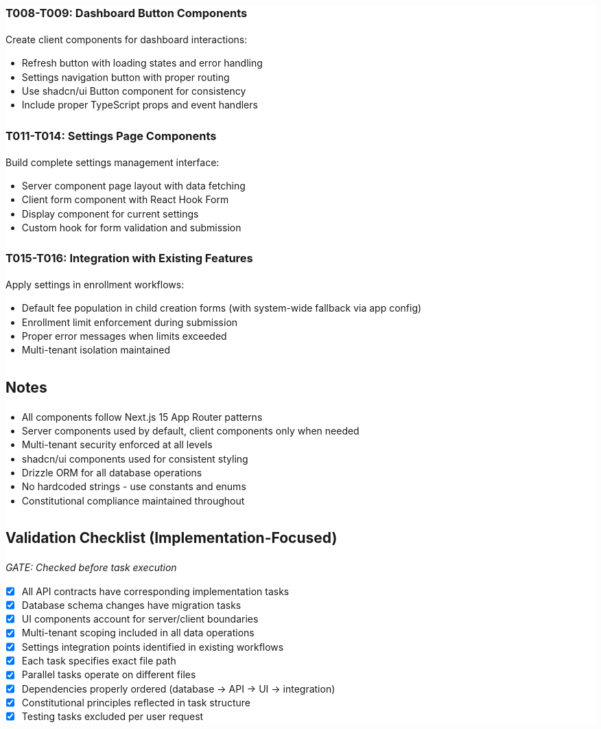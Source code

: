 ### T008-T009: Dashboard Button Components
Create client components for dashboard interactions:
- Refresh button with loading states and error handling
- Settings navigation button with proper routing
- Use shadcn/ui Button component for consistency
- Include proper TypeScript props and event handlers

### T011-T014: Settings Page Components
Build complete settings management interface:
- Server component page layout with data fetching
- Client form component with React Hook Form
- Display component for current settings
- Custom hook for form validation and submission

### T015-T016: Integration with Existing Features
Apply settings in enrollment workflows:
- Default fee population in child creation forms (with system-wide fallback via app config)
- Enrollment limit enforcement during submission
- Proper error messages when limits exceeded
- Multi-tenant isolation maintained

## Notes
- All components follow Next.js 15 App Router patterns
- Server components used by default, client components only when needed
- Multi-tenant security enforced at all levels
- shadcn/ui components used for consistent styling
- Drizzle ORM for all database operations
- No hardcoded strings - use constants and enums
- Constitutional compliance maintained throughout

## Validation Checklist (Implementation-Focused)
*GATE: Checked before task execution*

- [x] All API contracts have corresponding implementation tasks
- [x] Database schema changes have migration tasks
- [x] UI components account for server/client boundaries
- [x] Multi-tenant scoping included in all data operations
- [x] Settings integration points identified in existing workflows
- [x] Each task specifies exact file path
- [x] Parallel tasks operate on different files
- [x] Dependencies properly ordered (database → API → UI → integration)
- [x] Constitutional principles reflected in task structure
- [x] Testing tasks excluded per user request